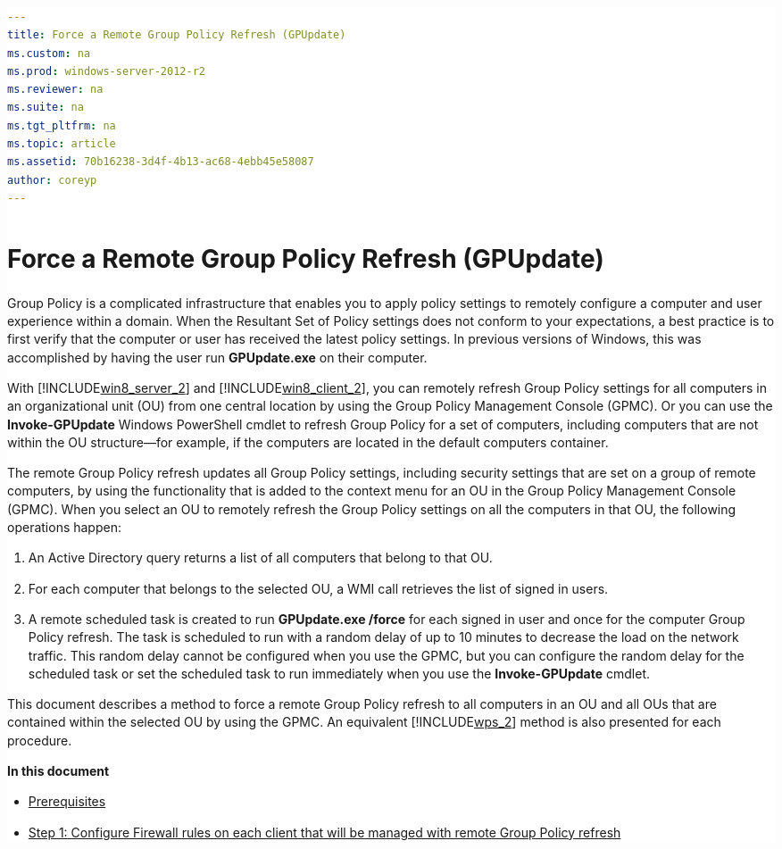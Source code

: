 ```yaml
---
title: Force a Remote Group Policy Refresh (GPUpdate)
ms.custom: na
ms.prod: windows-server-2012-r2
ms.reviewer: na
ms.suite: na
ms.tgt_pltfrm: na
ms.topic: article
ms.assetid: 70b16238-3d4f-4b13-ac68-4ebb45e58087
author: coreyp
---
```

# Force a Remote Group Policy Refresh (GPUpdate)
Group Policy is a complicated infrastructure that enables you to apply policy settings to remotely configure a computer and user experience within a domain. When the Resultant Set of Policy settings does not conform to your expectations, a best practice is to first verify that the computer or user has received the latest policy settings. In previous versions of Windows, this was accomplished by having the user run **GPUpdate.exe** on their computer.  
  
With [!INCLUDE[win8_server_2](includes/win8_server_2_md.md)] and [!INCLUDE[win8_client_2](includes/win8_client_2_md.md)], you can remotely refresh Group Policy settings for all computers in an organizational unit \(OU\) from one central location by using the Group Policy Management Console \(GPMC\). Or you can use the **Invoke\-GPUpdate** Windows PowerShell cmdlet to refresh Group Policy for a set of computers, including computers that are not within the OU structure—for example, if the computers are located in the default computers container.  
  
The remote Group Policy refresh updates all Group Policy settings, including security settings that are set on a group of remote computers, by using the functionality that is added to the context menu for an OU in the Group Policy Management Console \(GPMC\). When you select an OU to remotely refresh the Group Policy settings on all the computers in that OU, the following operations happen:  
  
1.  An Active Directory query returns a list of all computers that belong to that OU.  
  
2.  For each computer that belongs to the selected OU, a WMI call retrieves the list of signed in users.  
  
3.  A remote scheduled task is created to run **GPUpdate.exe \/force** for each signed in user and once for the computer Group Policy refresh. The task is scheduled to run with a random delay of up to 10 minutes to decrease the load on the network traffic. This random delay cannot be configured when you use the GPMC, but you can configure the random delay for the scheduled task or set the scheduled task to run immediately when you use the **Invoke\-GPUpdate** cmdlet.  
  
This document describes a method to force a remote Group Policy refresh to all computers in an OU and all OUs that are contained within the selected OU by using the GPMC. An equivalent [!INCLUDE[wps_2](includes/wps_2_md.md)] method is also presented for each procedure.  
  
**In this document**  
  
-   [Prerequisites](Force-a-Remote-Group-Policy-Refresh--GPUpdate-.md#BKMK_Prereqs)  
  
-   [Step 1: Configure Firewall rules on each client that will be managed with remote Group Policy refresh](Force-a-Remote-Group-Policy-Refresh--GPUpdate-.md#BKMK_Step1)  
  